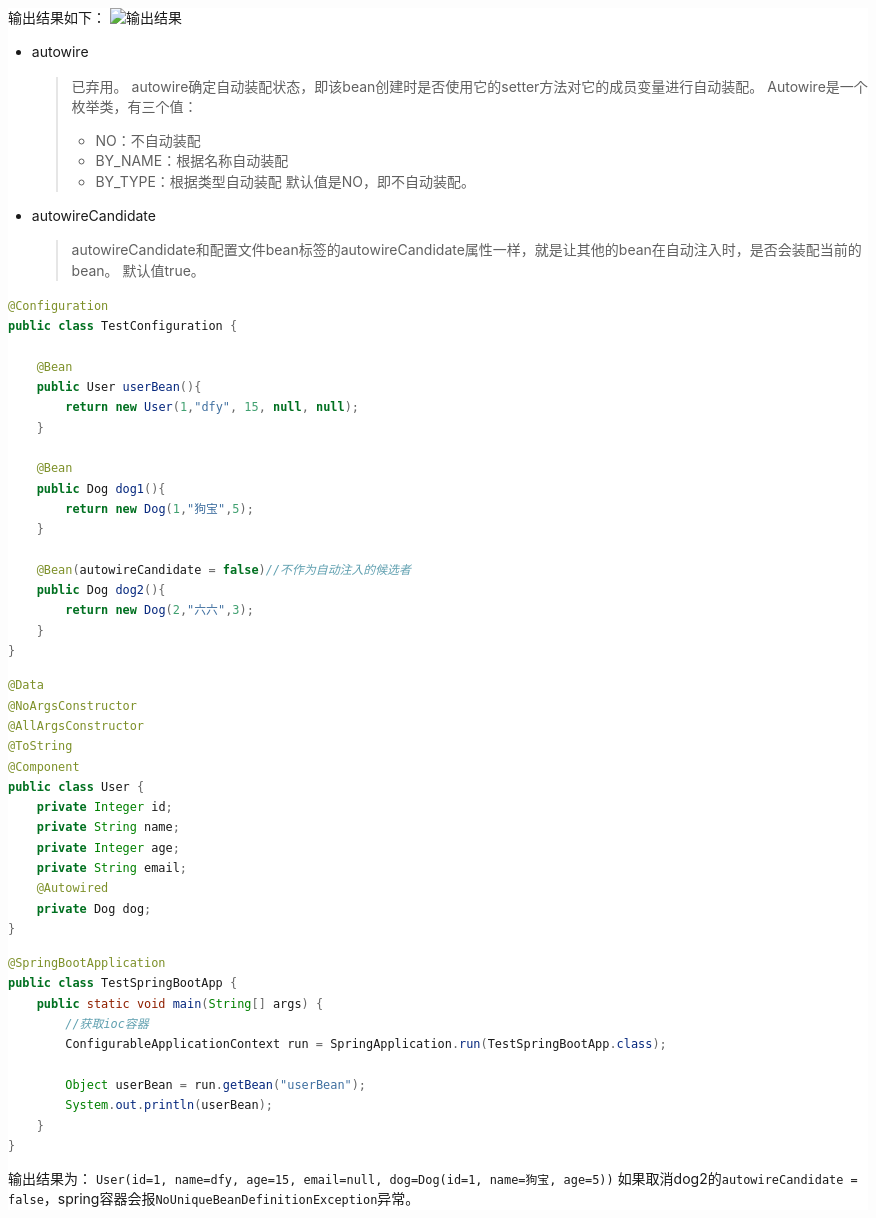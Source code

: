 
输出结果如下：
![输出结果](@Bean2.png)
* autowire
    >已弃用。
    >autowire确定自动装配状态，即该bean创建时是否使用它的setter方法对它的成员变量进行自动装配。
    Autowire是一个枚举类，有三个值：
    > + NO：不自动装配
    > + BY_NAME：根据名称自动装配
    > + BY_TYPE：根据类型自动装配
    >默认值是NO，即不自动装配。

* autowireCandidate
    > autowireCandidate和配置文件bean标签的autowireCandidate属性一样，就是让其他的bean在自动注入时，是否会装配当前的bean。 默认值true。


```java
@Configuration
public class TestConfiguration {

    @Bean
    public User userBean(){
        return new User(1,"dfy", 15, null, null);
    }

    @Bean
    public Dog dog1(){
        return new Dog(1,"狗宝",5);
    }

    @Bean(autowireCandidate = false)//不作为自动注入的候选者
    public Dog dog2(){
        return new Dog(2,"六六",3);
    }
}
```
```java
@Data
@NoArgsConstructor
@AllArgsConstructor
@ToString
@Component
public class User {
    private Integer id;
    private String name;
    private Integer age;
    private String email;
    @Autowired
    private Dog dog;
}
```
```java
@SpringBootApplication
public class TestSpringBootApp {
    public static void main(String[] args) {
        //获取ioc容器
        ConfigurableApplicationContext run = SpringApplication.run(TestSpringBootApp.class);

        Object userBean = run.getBean("userBean");
        System.out.println(userBean);
    }
}
```
输出结果为：
```User(id=1, name=dfy, age=15, email=null, dog=Dog(id=1, name=狗宝, age=5))```
如果取消dog2的```autowireCandidate = false```，spring容器会报```NoUniqueBeanDefinitionException```异常。
```